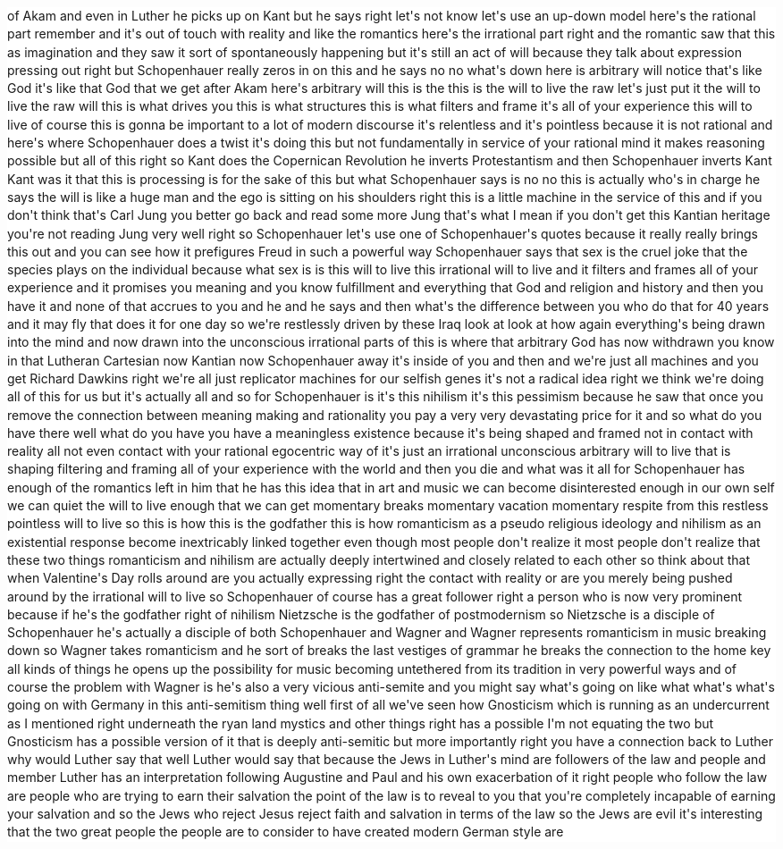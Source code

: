 of Akam and even in Luther he picks up on Kant but he says right let's not know let's use an up-down model here's the rational part remember and it's out of touch with reality and like the romantics here's the irrational part right and the romantic saw that this as imagination and they saw it sort of spontaneously happening but it's still an act of will because they talk about expression pressing out right but Schopenhauer really zeros in on this and he says no no what's down here is arbitrary will notice that's like God it's like that God that we get after Akam here's arbitrary will this is the this is the will to live the raw let's just put it the will to live the raw will this is what drives you this is what structures this is what filters and frame it's all of your experience this will to live of course this is gonna be important to a lot of modern discourse it's relentless and it's pointless because it is not rational and here's where Schopenhauer does a twist it's doing this but not fundamentally in service of your rational mind it makes reasoning possible but all of this right so Kant does the Copernican Revolution he inverts Protestantism and then Schopenhauer inverts Kant Kant was it that this is processing is for the sake of this but what Schopenhauer says is no no this is actually who's in charge he says the will is like a huge man and the ego is sitting on his shoulders right this is a little machine in the service of this and if you don't think that's Carl Jung you better go back and read some more Jung that's what I mean if you don't get this Kantian heritage you're not reading Jung very well right so Schopenhauer let's use one of Schopenhauer's quotes because it really really brings this out and you can see how it prefigures Freud in such a powerful way Schopenhauer says that sex is the cruel joke that the species plays on the individual because what sex is is this will to live this irrational will to live and it filters and frames all of your experience and it promises you meaning and you know fulfillment and everything that God and religion and history and then you have it and none of that accrues to you and he and he says and then what's the difference between you who do that for 40 years and it may fly that does it for one day so we're restlessly driven by these Iraq look at look at how again everything's being drawn into the mind and now drawn into the unconscious irrational parts of this is where that arbitrary God has now withdrawn you know in that Lutheran Cartesian now Kantian now Schopenhauer away it's inside of you and then and we're just all machines and you get Richard Dawkins right we're all just replicator machines for our selfish genes it's not a radical idea right we think we're doing all of this for us but it's actually all and so for Schopenhauer is it's this nihilism it's this pessimism because he saw that once you remove the connection between meaning making and rationality you pay a very very devastating price for it and so what do you have there well what do you have you have a meaningless existence because it's being shaped and framed not in contact with reality all not even contact with your rational egocentric way of it's just an irrational unconscious arbitrary will to live that is shaping filtering and framing all of your experience with the world and then you die and what was it all for Schopenhauer has enough of the romantics left in him that he has this idea that in art and music we can become disinterested enough in our own self we can quiet the will to live enough that we can get momentary breaks momentary vacation momentary respite from this restless pointless will to live so this is how this is the godfather this is how romanticism as a pseudo religious ideology and nihilism as an existential response become inextricably linked together even though most people don't realize it most people don't realize that these two things romanticism and nihilism are actually deeply intertwined and closely related to each other so think about that when Valentine's Day rolls around are you actually expressing right the contact with reality or are you merely being pushed around by the irrational will to live so Schopenhauer of course has a great follower right a person who is now very prominent because if he's the godfather right of nihilism Nietzsche is the godfather of postmodernism so Nietzsche is a disciple of Schopenhauer he's actually a disciple of both Schopenhauer and Wagner and Wagner represents romanticism in music breaking down so Wagner takes romanticism and he sort of breaks the last vestiges of grammar he breaks the connection to the home key all kinds of things he opens up the possibility for music becoming untethered from its tradition in very powerful ways and of course the problem with Wagner is he's also a very vicious anti-semite and you might say what's going on like what what's what's going on with Germany in this anti-semitism thing well first of all we've seen how Gnosticism which is running as an undercurrent as I mentioned right underneath the ryan land mystics and other things right has a possible I'm not equating the two but Gnosticism has a possible version of it that is deeply anti-semitic but more importantly right you have a connection back to Luther why would Luther say that well Luther would say that because the Jews in Luther's mind are followers of the law and people and member Luther has an interpretation following Augustine and Paul and his own exacerbation of it right people who follow the law are people who are trying to earn their salvation the point of the law is to reveal to you that you're completely incapable of earning your salvation and so the Jews who reject Jesus reject faith and salvation in terms of the law so the Jews are evil it's interesting that the two great people the people are to consider to have created modern German style are